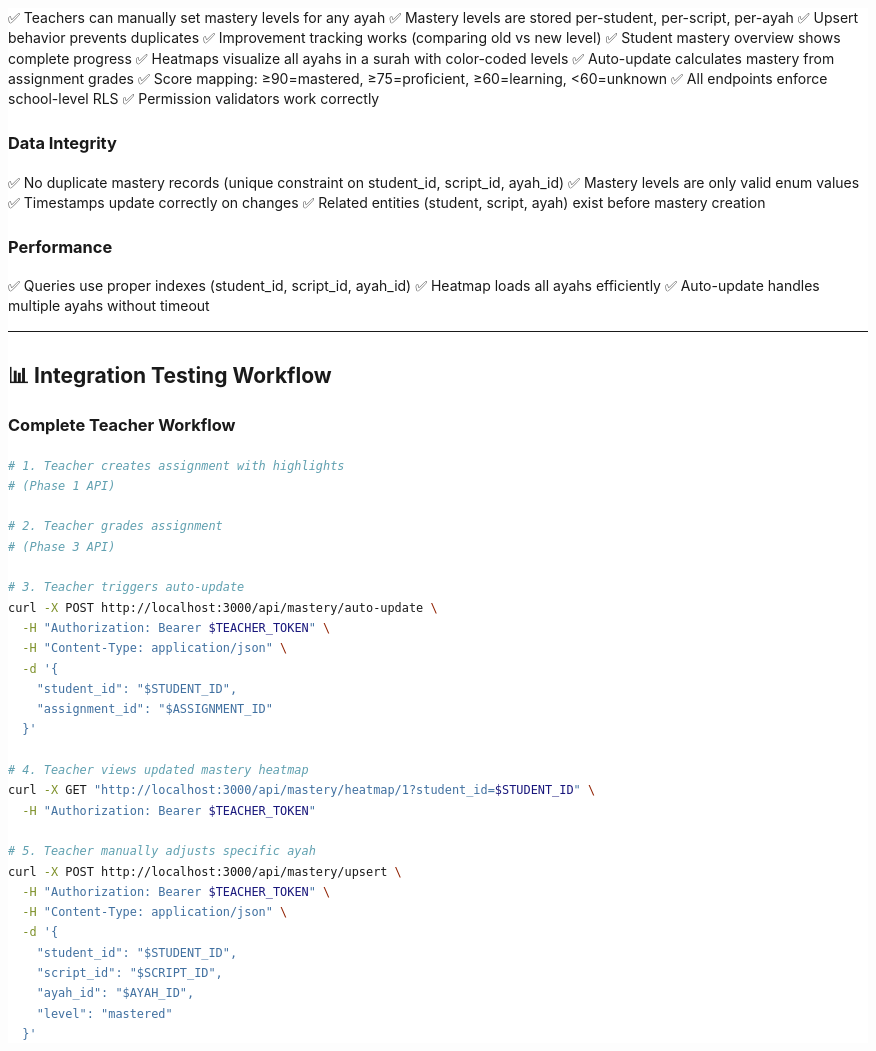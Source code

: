 ✅ Teachers can manually set mastery levels for any ayah
✅ Mastery levels are stored per-student, per-script, per-ayah
✅ Upsert behavior prevents duplicates
✅ Improvement tracking works (comparing old vs new level)
✅ Student mastery overview shows complete progress
✅ Heatmaps visualize all ayahs in a surah with color-coded levels
✅ Auto-update calculates mastery from assignment grades
✅ Score mapping: ≥90=mastered, ≥75=proficient, ≥60=learning, <60=unknown
✅ All endpoints enforce school-level RLS
✅ Permission validators work correctly

### Data Integrity

✅ No duplicate mastery records (unique constraint on student_id, script_id, ayah_id)
✅ Mastery levels are only valid enum values
✅ Timestamps update correctly on changes
✅ Related entities (student, script, ayah) exist before mastery creation

### Performance

✅ Queries use proper indexes (student_id, script_id, ayah_id)
✅ Heatmap loads all ayahs efficiently
✅ Auto-update handles multiple ayahs without timeout

---

## 📊 Integration Testing Workflow

### Complete Teacher Workflow

```bash
# 1. Teacher creates assignment with highlights
# (Phase 1 API)

# 2. Teacher grades assignment
# (Phase 3 API)

# 3. Teacher triggers auto-update
curl -X POST http://localhost:3000/api/mastery/auto-update \
  -H "Authorization: Bearer $TEACHER_TOKEN" \
  -H "Content-Type: application/json" \
  -d '{
    "student_id": "$STUDENT_ID",
    "assignment_id": "$ASSIGNMENT_ID"
  }'

# 4. Teacher views updated mastery heatmap
curl -X GET "http://localhost:3000/api/mastery/heatmap/1?student_id=$STUDENT_ID" \
  -H "Authorization: Bearer $TEACHER_TOKEN"

# 5. Teacher manually adjusts specific ayah
curl -X POST http://localhost:3000/api/mastery/upsert \
  -H "Authorization: Bearer $TEACHER_TOKEN" \
  -H "Content-Type: application/json" \
  -d '{
    "student_id": "$STUDENT_ID",
    "script_id": "$SCRIPT_ID",
    "ayah_id": "$AYAH_ID",
    "level": "mastered"
  }'
```
